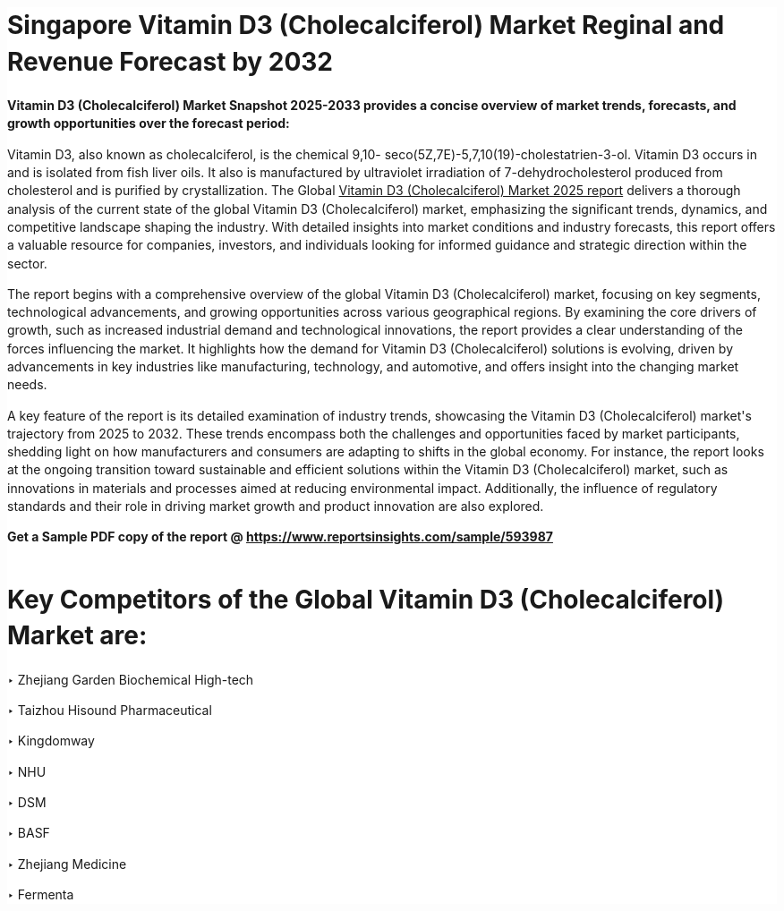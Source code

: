 # Singapore Vitamin D3 (Cholecalciferol) Market Reginal and Revenue Forecast by 2032

<strong>Vitamin D3 (Cholecalciferol) Market Snapshot 2025-2033 provides a concise overview of market trends, forecasts, and growth opportunities over the forecast period:</strong>

Vitamin D3, also known as cholecalciferol, is the chemical 9,10- seco(5Z,7E)-5,7,10(19)-cholestatrien-3-ol. Vitamin D3 occurs in and is isolated from fish liver oils. It also is manufactured by ultraviolet irradiation of 7-dehydrocholesterol produced from cholesterol and is purified by crystallization. The Global <a href=https://www.reportsinsights.com/sample/593987>Vitamin D3 (Cholecalciferol) Market 2025 report</a> delivers a thorough analysis of the current state of the global Vitamin D3 (Cholecalciferol) market, emphasizing the significant trends, dynamics, and competitive landscape shaping the industry. With detailed insights into market conditions and industry forecasts, this report offers a valuable resource for companies, investors, and individuals looking for informed guidance and strategic direction within the sector.

The report begins with a comprehensive overview of the global Vitamin D3 (Cholecalciferol) market, focusing on key segments, technological advancements, and growing opportunities across various geographical regions. By examining the core drivers of growth, such as increased industrial demand and technological innovations, the report provides a clear understanding of the forces influencing the market. It highlights how the demand for Vitamin D3 (Cholecalciferol) solutions is evolving, driven by advancements in key industries like manufacturing, technology, and automotive, and offers insight into the changing market needs.

A key feature of the report is its detailed examination of industry trends, showcasing the Vitamin D3 (Cholecalciferol) market's trajectory from 2025 to 2032. These trends encompass both the challenges and opportunities faced by market participants, shedding light on how manufacturers and consumers are adapting to shifts in the global economy. For instance, the report looks at the ongoing transition toward sustainable and efficient solutions within the Vitamin D3 (Cholecalciferol) market, such as innovations in materials and processes aimed at reducing environmental impact. Additionally, the influence of regulatory standards and their role in driving market growth and product innovation are also explored.

<strong>Get a Sample PDF copy of the report @ <a href=https://www.reportsinsights.com/sample/593987>https://www.reportsinsights.com/sample/593987</a></strong>

# <strong>Key Competitors of the Global Vitamin D3 (Cholecalciferol) Market are:</strong>

‣ Zhejiang Garden Biochemical High-tech

‣ Taizhou Hisound Pharmaceutical

‣ Kingdomway

‣ NHU

‣ DSM

‣ BASF

‣ Zhejiang Medicine

‣ Fermenta

